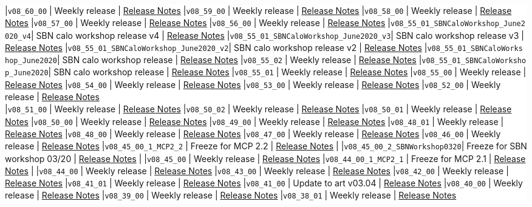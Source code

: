   |`v08_60_00`                  |    Weekly release                           |    [Release Notes](ReleaseNotes086000.html)
  |`v08_59_00`                  |    Weekly release                           |    [Release Notes](ReleaseNotes085900.html)
  |`v08_58_00`                  |    Weekly release                           |    [Release Notes](ReleaseNotes085800.html)
  |`v08_57_00`                  |    Weekly release                           |    [Release Notes](ReleaseNotes085700.html)
  |`v08_56_00`                  |    Weekly release                           |    [Release Notes](ReleaseNotes085600.html)
  |`v08_55_01_SBNCaloWorkshop_June2020_v4`|    SBN calo workshop release v4   |    [Release Notes](ReleaseNotes085502_SBNCaloWorkshop_June2020_v4.html)
  |`v08_55_01_SBNCaloWorkshop_June2020_v3`|    SBN calo workshop release v3   |    [Release Notes](ReleaseNotes085502_SBNCaloWorkshop_June2020_v3.html)
  |`v08_55_01_SBNCaloWorkshop_June2020_v2`|    SBN calo workshop release v2   |    [Release Notes](ReleaseNotes085502_SBNCaloWorkshop_June2020_v2.html)
  |`v08_55_01_SBNCaloWorkshop_June2020`|    SBN calo workshop release         |    [Release Notes](ReleaseNotes085502_SBNCaloWorkshop_June2020.html)
  |`v08_55_02`                  |    Weekly release                           |    [Release Notes](ReleaseNotes085502.html)
  |`v08_55_01_SBNCaloWorkshop_June2020`|    SBN calo workshop release         |    [Release Notes](ReleaseNotes085501_SBNCaloWorkshop_June2020.html)
  |`v08_55_01`                  |    Weekly release                           |    [Release Notes](ReleaseNotes085501.html)
  |`v08_55_00`                  |    Weekly release                           |    [Release Notes](ReleaseNotes085500.html)
  |`v08_54_00`                  |    Weekly release                           |    [Release Notes](ReleaseNotes085400.html)
  |`v08_53_00`                  |    Weekly release                           |    [Release Notes](ReleaseNotes085300.html) 
  |`v08_52_00`                  |    Weekly release                           |    [Release Notes](ReleaseNotes085200.html)   
  |`v08_51_00`                  |    Weekly release                           |    [Release Notes](ReleaseNotes085100.html) 
  |`v08_50_02`                  |    Weekly release                           |    [Release Notes](ReleaseNotes085002.html) 
  |`v08_50_01`                  |    Weekly release                           |    [Release Notes](ReleaseNotes085001.html) 
  |`v08_50_00`                  |    Weekly release                           |    [Release Notes](ReleaseNotes085000.html) 
  |`v08_49_00`                  |    Weekly release                           |    [Release Notes](ReleaseNotes084900.html) 
  |`v08_48_01`                  |    Weekly release                           |    [Release Notes](ReleaseNotes084801.html) 
  |`v08_48_00`                  |    Weekly release                           |    [Release Notes](ReleaseNotes084800.html)
  |`v08_47_00`                  |    Weekly release                           |    [Release Notes](ReleaseNotes084700.html)
  |`v08_46_00`                  |    Weekly release                           |    [Release Notes](ReleaseNotes084600.html)
  |`v08_45_00_1_MCP2_2`         |    Freeze for MCP 2.2                       |    [Release Notes](ReleaseNotes0845001MCP22.html) |
  |`v08_45_00_2_SBNWorkshop0320`|    Freeze for SBN workshop 03/20            |    [Release Notes](ReleaseNotes0845002SBNWorkshop0320.html) |
  |`v08_45_00`                  |    Weekly release                           |    [Release Notes](ReleaseNotes084500.html)
  |`v08_44_00_1_MCP2_1`         |    Freeze for MCP 2.1                       |    [Release Notes](ReleaseNotes0844001MCP21.html) |
  |`v08_44_00`                  |    Weekly release                           |    [Release Notes](ReleaseNotes084400.html)
  |`v08_43_00`                  |    Weekly release                           |    [Release Notes](ReleaseNotes084300.html)
  |`v08_42_00`                  |    Weekly release                           |    [Release Notes](ReleaseNotes084200.html)
  |`v08_41_01`                  |    Weekly release                           |    [Release Notes](ReleaseNotes084101.html)
  |`v08_41_00`                  |    Update to art v03.04                     |    [Release Notes](ReleaseNotes084100.html)
  |`v08_40_00`                  |    Weekly release                           |    [Release Notes](ReleaseNotes084000.html)
  |`v08_39_00`                  |    Weekly release                           |    [Release Notes](ReleaseNotes083900.html)
  |`v08_38_01`                  |    Weekly release                           |    [Release Notes](ReleaseNotes083801.html)